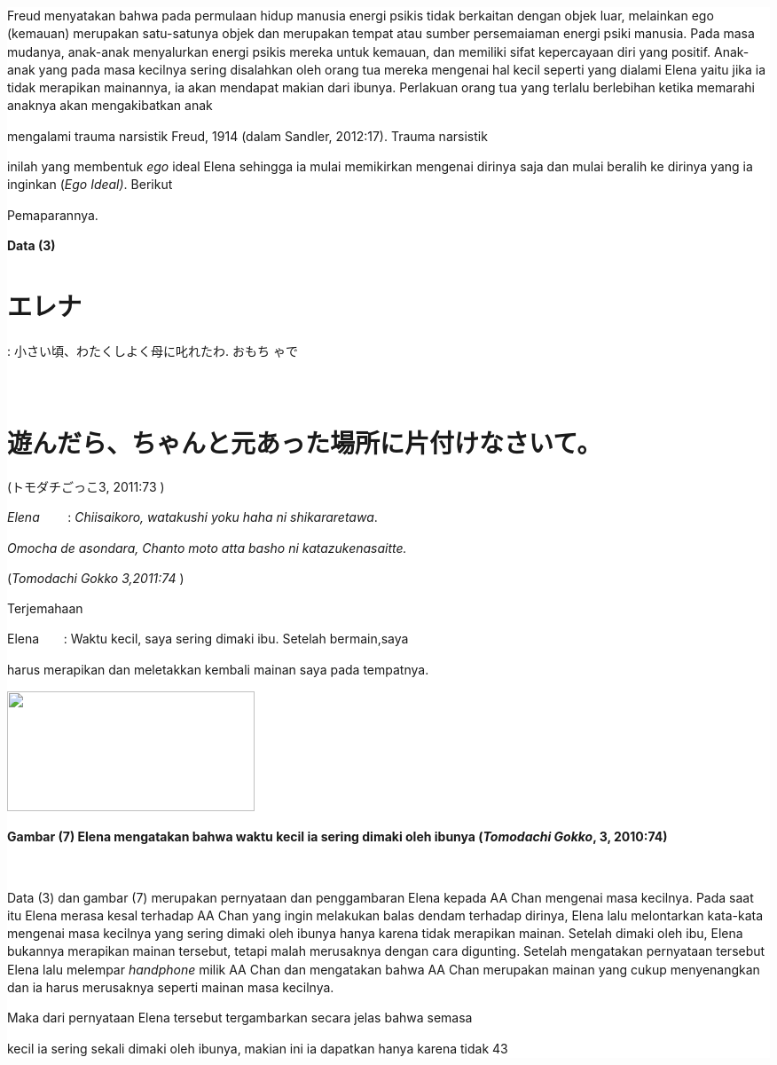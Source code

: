 <p><span class="font5">Freud menyatakan bahwa pada permulaan hidup manusia energi psikis tidak berkaitan dengan objek luar, melainkan ego (kemauan) merupakan satu-satunya objek dan merupakan tempat atau sumber persemaiaman energi psiki manusia. Pada masa mudanya, anak-anak menyalurkan energi psikis mereka untuk kemauan, dan memiliki sifat kepercayaan diri yang positif. Anak-anak yang pada masa kecilnya sering disalahkan oleh orang tua mereka mengenai hal kecil seperti yang dialami Elena yaitu jika ia tidak merapikan mainannya, ia akan mendapat makian dari ibunya. Perlakuan orang tua yang terlalu berlebihan ketika memarahi anaknya akan mengakibatkan anak</span></p>
<p><span class="font5">mengalami trauma narsistik Freud, 1914 (dalam Sandler, 2012:17). Trauma narsistik</span></p>
<p><span class="font5">inilah yang membentuk </span><span class="font5" style="font-style:italic;">ego</span><span class="font5"> ideal Elena sehingga ia mulai memikirkan mengenai dirinya saja dan mulai beralih ke dirinya yang ia inginkan (</span><span class="font5" style="font-style:italic;">Ego Ideal)</span><span class="font5">. Berikut</span></p>
<p><span class="font5">Pemaparannya.</span></p>
<p><span class="font5" style="font-weight:bold;">Data (3)</span></p><a name="caption2"></a>
<h1><a name="bookmark20"></a><span class="font0"><a name="bookmark21"></a>エレナ</span></h1>
<div>
<p><span class="font5">: </span><span class="font0">小さい頃、わたくしよく母に叱れたわ</span><span class="font5">. </span><span class="font0">おもち ゃで</span></p>
</div><br clear="all">
<h1><span class="font0"><a name="bookmark22"></a>遊んだら、ちゃんと元あった場所に片付けなさいて。</span></h1>
<p><span class="font5">(</span><span class="font0">トモダチごっこ</span><span class="font5">3, 2011:73 )</span></p>
<p><span class="font5" style="font-style:italic;">Elena</span><span class="font5"> &nbsp;&nbsp;&nbsp;&nbsp;&nbsp;&nbsp;&nbsp;: </span><span class="font5" style="font-style:italic;">Chiisaikoro, watakushi yoku haha ni shikararetawa</span><span class="font5">.</span></p>
<p><span class="font5" style="font-style:italic;">Omocha de asondara, Chanto moto atta basho ni katazukenasaitte.</span></p>
<p><span class="font5">(</span><span class="font5" style="font-style:italic;">Tomodachi Gokko 3,2011:74</span><span class="font5"> )</span></p>
<p><span class="font5">Terjemahaan</span></p>
<p><span class="font5">Elena &nbsp;&nbsp;&nbsp;&nbsp;&nbsp;&nbsp;: Waktu kecil, saya sering dimaki ibu. Setelah bermain,saya</span></p>
<p><span class="font5">harus merapikan dan meletakkan kembali mainan saya pada tempatnya.</span></p>
<div><img src="https://jurnal.harianregional.com/media/57654-7.jpg" alt="" style="width:209pt;height:101pt;">
<p><span class="font2" style="font-weight:bold;">Gambar (7) Elena mengatakan bahwa waktu kecil ia sering dimaki oleh ibunya (</span><span class="font2" style="font-weight:bold;font-style:italic;">Tomodachi Gokko</span><span class="font2" style="font-weight:bold;">, 3, 2010:74)</span></p>
</div><br clear="all">
<p><span class="font5">Data (3) dan gambar (7) merupakan pernyataan dan penggambaran Elena kepada AA Chan mengenai masa kecilnya. Pada saat itu Elena merasa kesal terhadap AA Chan yang ingin melakukan balas dendam terhadap dirinya, Elena lalu melontarkan kata-kata mengenai masa kecilnya yang sering dimaki oleh ibunya hanya karena tidak merapikan mainan. Setelah dimaki oleh ibu, Elena bukannya merapikan mainan tersebut, tetapi malah merusaknya dengan cara digunting. Setelah mengatakan pernyataan tersebut Elena lalu melempar </span><span class="font5" style="font-style:italic;">handphone</span><span class="font5"> milik AA Chan dan mengatakan bahwa AA Chan merupakan mainan yang cukup menyenangkan dan ia harus merusaknya seperti mainan masa kecilnya.</span></p>
<p><span class="font5">Maka dari pernyataan Elena tersebut tergambarkan secara jelas bahwa semasa</span></p>
<p><span class="font5">kecil ia sering sekali dimaki oleh ibunya, makian ini ia dapatkan hanya karena tidak </span><span class="font1">43</span></p>